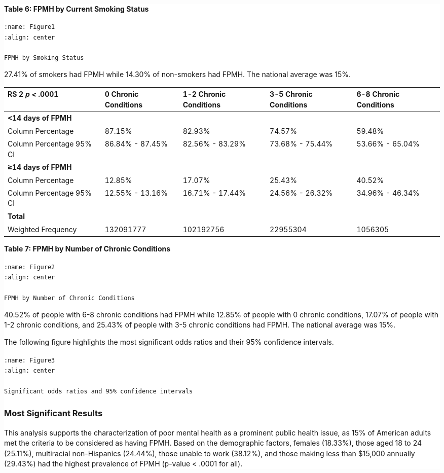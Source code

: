 **Table 6: FPMH by Current Smoking Status**

```{figure} images/FPMH_Smoking.svg
:name: Figure1
:align: center

FPMH by Smoking Status
```
27.41% of smokers had FPMH while 14.30% of non-smokers had FPMH. The national average was 15%.

| RS 2 *p \<* .0001 | 0 Chronic Conditions | 1-2 Chronic Conditions | 3-5 Chronic Conditions | 6-8 Chronic Conditions |
| :---- | :---- | :---- | :---- | :---- |
| **\<14 days of FPMH** |  |  |  |  |
| Column Percentage | 87.15% | 82.93% | 74.57% | 59.48% |
| Column Percentage 95% CI | 86.84% \- 87.45% | 82.56% \- 83.29% | 73.68% \- 75.44% | 53.66% \- 65.04% |
| **≥14 days of FPMH** |  |  |  |  |
| Column Percentage | 12.85% | 17.07% | 25.43% | 40.52% |
| Column Percentage 95% CI | 12.55% \- 13.16% | 16.71% \- 17.44% | 24.56% \- 26.32% | 34.96% \- 46.34% |
| **Total** |  |  |  |  |
| Weighted Frequency | 132091777 | 102192756 | 22955304 | 1056305 |

**Table 7: FPMH by Number of Chronic Conditions**

```{figure} images/Chronic_Disease.svg
:name: Figure2
:align: center

FPMH by Number of Chronic Conditions
```
40.52% of people with 6-8 chronic conditions had FPMH while 12.85% of people with 0 chronic conditions, 17.07% of people with 1-2 chronic conditions, and 25.43% of people with 3-5 chronic conditions had FPMH. The national average was 15%.

The following figure highlights the most significant odds ratios and their 95% confidence intervals.

```{figure} images/Odds-Ratio.png
:name: Figure3
:align: center

Significant odds ratios and 95% confidence intervals
```

### Most Significant Results
This analysis supports the characterization of poor mental health as a prominent public health issue, as 15% of American adults met the criteria to be considered as having FPMH. Based on the demographic factors, females (18.33%), those aged 18 to 24 (25.11%), multiracial non-Hispanics (24.44%), those unable to work (38.12%), and those making less than $15,000 annually (29.43%) had the highest prevalence of FPMH (p-value < .0001 for all).
